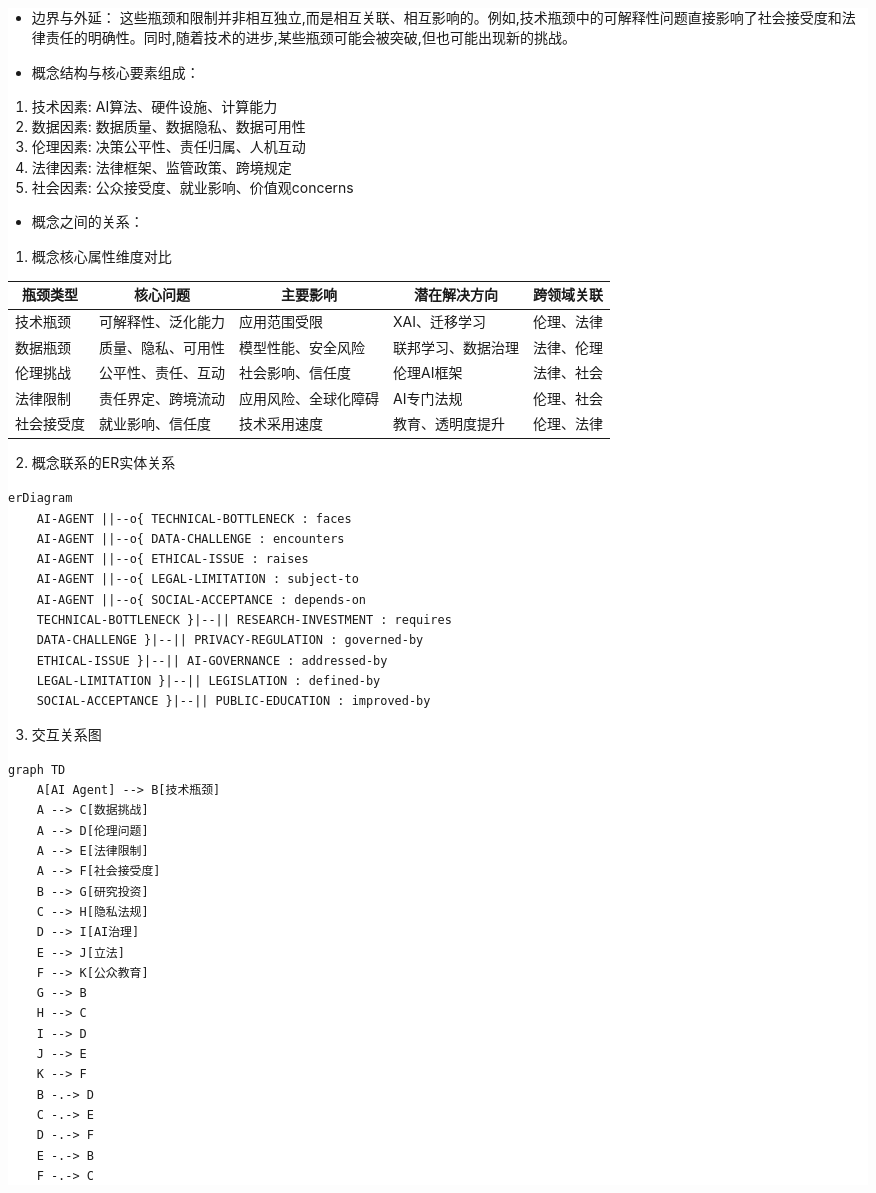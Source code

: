 * 边界与外延：
  这些瓶颈和限制并非相互独立,而是相互关联、相互影响的。例如,技术瓶颈中的可解释性问题直接影响了社会接受度和法律责任的明确性。同时,随着技术的进步,某些瓶颈可能会被突破,但也可能出现新的挑战。

* 概念结构与核心要素组成：
1. 技术因素: AI算法、硬件设施、计算能力
2. 数据因素: 数据质量、数据隐私、数据可用性
3. 伦理因素: 决策公平性、责任归属、人机互动
4. 法律因素: 法律框架、监管政策、跨境规定
5. 社会因素: 公众接受度、就业影响、价值观concerns

* 概念之间的关系：

1. 概念核心属性维度对比

| 瓶颈类型 | 核心问题 | 主要影响 | 潜在解决方向 | 跨领域关联 |
|----------|----------|----------|--------------|------------|
| 技术瓶颈 | 可解释性、泛化能力 | 应用范围受限 | XAI、迁移学习 | 伦理、法律 |
| 数据瓶颈 | 质量、隐私、可用性 | 模型性能、安全风险 | 联邦学习、数据治理 | 法律、伦理 |
| 伦理挑战 | 公平性、责任、互动 | 社会影响、信任度 | 伦理AI框架 | 法律、社会 |
| 法律限制 | 责任界定、跨境流动 | 应用风险、全球化障碍 | AI专门法规 | 伦理、社会 |
| 社会接受度 | 就业影响、信任度 | 技术采用速度 | 教育、透明度提升 | 伦理、法律 |

2. 概念联系的ER实体关系

```mermaid
erDiagram
    AI-AGENT ||--o{ TECHNICAL-BOTTLENECK : faces
    AI-AGENT ||--o{ DATA-CHALLENGE : encounters
    AI-AGENT ||--o{ ETHICAL-ISSUE : raises
    AI-AGENT ||--o{ LEGAL-LIMITATION : subject-to
    AI-AGENT ||--o{ SOCIAL-ACCEPTANCE : depends-on
    TECHNICAL-BOTTLENECK }|--|| RESEARCH-INVESTMENT : requires
    DATA-CHALLENGE }|--|| PRIVACY-REGULATION : governed-by
    ETHICAL-ISSUE }|--|| AI-GOVERNANCE : addressed-by
    LEGAL-LIMITATION }|--|| LEGISLATION : defined-by
    SOCIAL-ACCEPTANCE }|--|| PUBLIC-EDUCATION : improved-by
```

3. 交互关系图

```mermaid
graph TD
    A[AI Agent] --> B[技术瓶颈]
    A --> C[数据挑战]
    A --> D[伦理问题]
    A --> E[法律限制]
    A --> F[社会接受度]
    B --> G[研究投资]
    C --> H[隐私法规]
    D --> I[AI治理]
    E --> J[立法]
    F --> K[公众教育]
    G --> B
    H --> C
    I --> D
    J --> E
    K --> F
    B -.-> D
    C -.-> E
    D -.-> F
    E -.-> B
    F -.-> C
```
